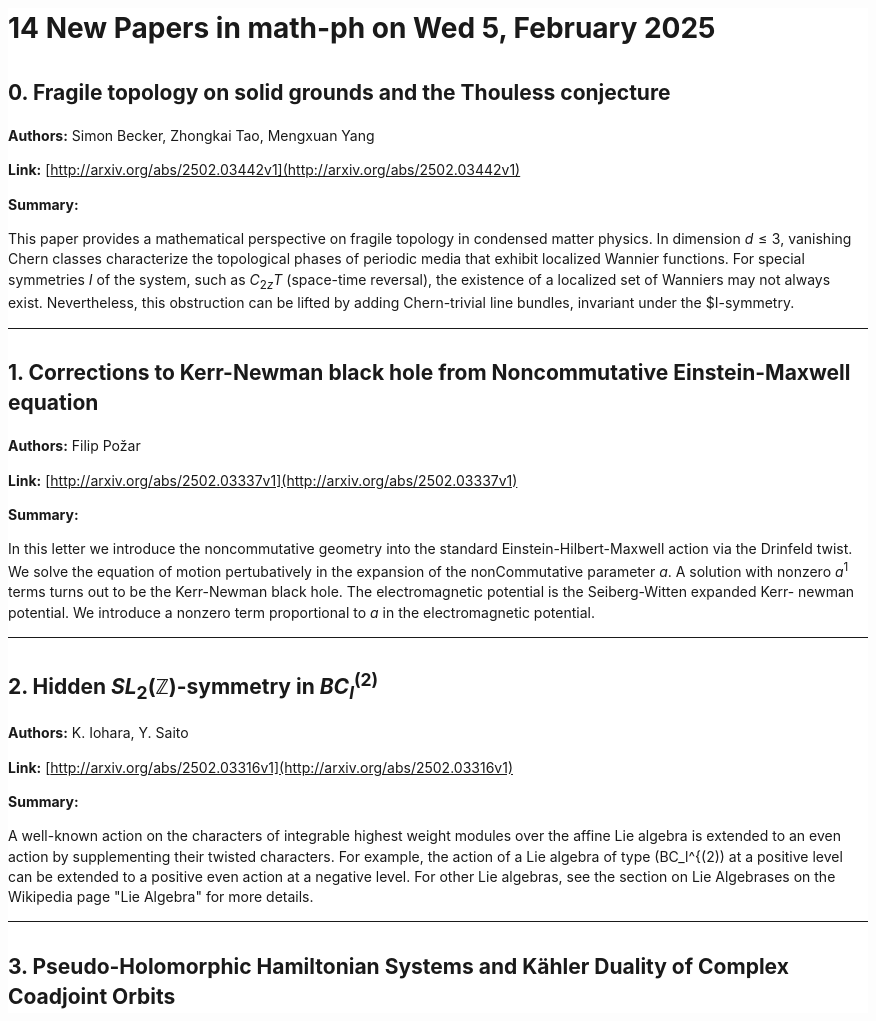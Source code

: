 # 14 New Papers in math-ph on Wed  5, February 2025

## 0. Fragile topology on solid grounds and the Thouless conjecture

**Authors:** Simon Becker, Zhongkai Tao, Mengxuan Yang

**Link:** [http://arxiv.org/abs/2502.03442v1](http://arxiv.org/abs/2502.03442v1)

**Summary:**

This paper provides a mathematical perspective on fragile topology in condensed matter physics. In dimension $d \le 3$, vanishing Chern classes characterize the topological phases of periodic media that exhibit localized Wannier functions. For special symmetries $I$ of the system, such as $C_{2z}T$ (space-time reversal), the existence of a localized set of Wanniers may not always exist. Nevertheless, this obstruction can be lifted by adding Chern-trivial line bundles, invariant under the $I-symmetry.

---

## 1. Corrections to Kerr-Newman black hole from Noncommutative   Einstein-Maxwell equation

**Authors:** Filip Požar

**Link:** [http://arxiv.org/abs/2502.03337v1](http://arxiv.org/abs/2502.03337v1)

**Summary:**

In this letter we introduce the noncommutative geometry into the standard Einstein-Hilbert-Maxwell action via the Drinfeld twist. We solve the equation of motion pertubatively in the expansion of the nonCommutative parameter $a$. A solution with nonzero $a^1$ terms turns out to be the Kerr-Newman black hole. The electromagnetic potential is the Seiberg-Witten expanded Kerr- newman potential. We introduce a nonzero term proportional to $a$ in the electromagnetic potential.

---

## 2. Hidden $SL_2(\mathbb{Z})$-symmetry in $BC_l^{(2)}$

**Authors:** K. Iohara, Y. Saito

**Link:** [http://arxiv.org/abs/2502.03316v1](http://arxiv.org/abs/2502.03316v1)

**Summary:**

A well-known action on the characters of integrable highest weight modules over the affine Lie algebra is extended to an even action by supplementing their twisted characters. For example, the action of a Lie algebra of type \(BC_l^{(2)\) at a positive level can be extended to a positive even action at a negative level. For other Lie algebras, see the section on Lie Algebrases on the Wikipedia page "Lie Algebra" for more details.

---

## 3. Pseudo-Holomorphic Hamiltonian Systems and Kähler Duality of Complex   Coadjoint Orbits

